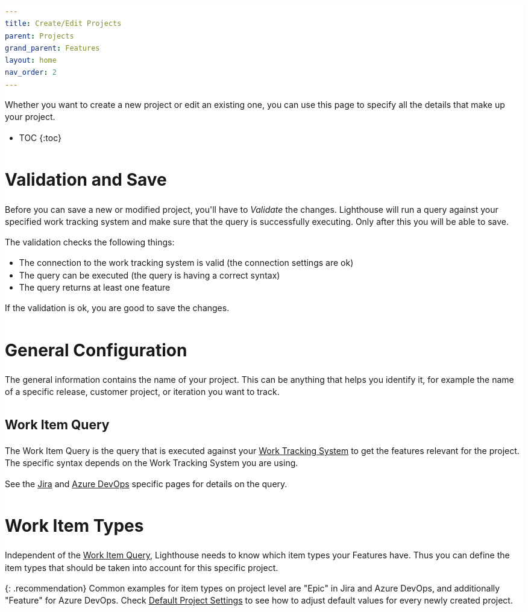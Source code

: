 ```yaml
---
title: Create/Edit Projects
parent: Projects
grand_parent: Features
layout: home
nav_order: 2
---
```


Whether you want to create a new project or edit an existing one, you can use this page to specify all the details that make up your project.

- TOC
{:toc}

# Validation and Save
Before you can save a new or modified project, you'll have to *Validate* the changes. Lighthouse will run a query against your specified work tracking system and make sure that the query is successfully executing. Only after this you will be able to save.

The validation checks the following things:
- The connection to the work tracking system is valid (the connection settings are ok)
- The query can be executed (the query is having a correct syntax)
- The query returns at least one feature

If the validation is ok, you are good to save the changes.

# General Configuration
The general information contains the name of your project. This can be anything that helps you identify it, for example the name of a specific release, customer project, or iteration you want to track.

## Work Item Query
The Work Item Query is the query that is executed against your [Work Tracking System](../../concepts/concepts.html#work-tracking-system) to get the features relevant for the project. The specific syntax depends on the Work Tracking System you are using.

See the [Jira](../../concepts/worktrackingsystems/jira.html#projects) and [Azure DevOps](../../concepts/worktrackingsystems/azuredevops.html#projects) specific pages for details on the query.

# Work Item Types
Independent of the [Work Item Query](#work-item-query), Lighthouse needs to know which item types your Features have. Thus you can define the item types that should be taken into account for this specific project.

{: .recommendation}
Common examples for item types on project level are "Epic" in Jira and Azure DevOps, and additionally "Feature" for Azure DevOps.
Check [Default Project Settings](../settings/defaultprojectsettings.html) to see how to adjust default values for every newly created project.
